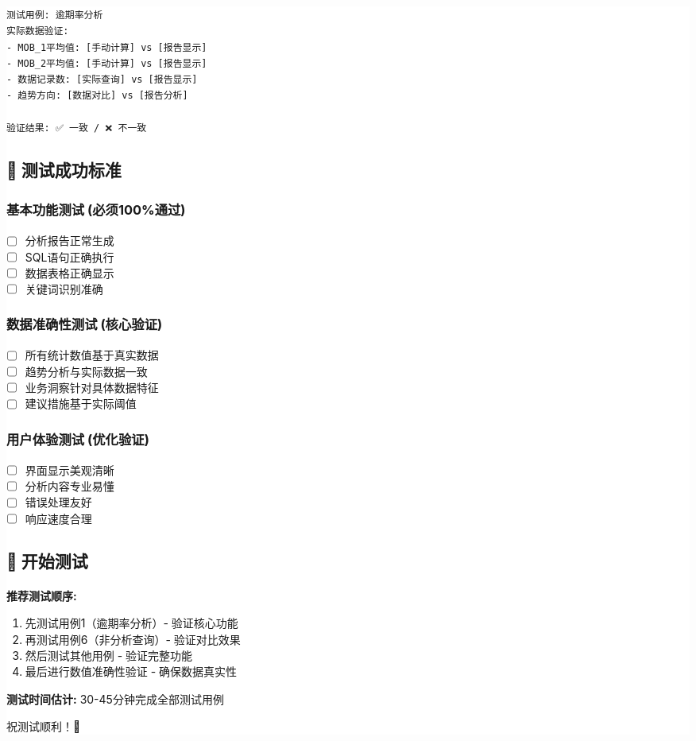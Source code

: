 ```
测试用例: 逾期率分析
实际数据验证:
- MOB_1平均值: [手动计算] vs [报告显示]
- MOB_2平均值: [手动计算] vs [报告显示]  
- 数据记录数: [实际查询] vs [报告显示]
- 趋势方向: [数据对比] vs [报告分析]

验证结果: ✅ 一致 / ❌ 不一致
```

## 🎯 测试成功标准

### **基本功能测试 (必须100%通过)**
- [ ] 分析报告正常生成
- [ ] SQL语句正确执行
- [ ] 数据表格正确显示
- [ ] 关键词识别准确

### **数据准确性测试 (核心验证)**
- [ ] 所有统计数值基于真实数据
- [ ] 趋势分析与实际数据一致
- [ ] 业务洞察针对具体数据特征
- [ ] 建议措施基于实际阈值

### **用户体验测试 (优化验证)**
- [ ] 界面显示美观清晰
- [ ] 分析内容专业易懂
- [ ] 错误处理友好
- [ ] 响应速度合理

## 🚀 开始测试

**推荐测试顺序:**
1. 先测试用例1（逾期率分析）- 验证核心功能
2. 再测试用例6（非分析查询）- 验证对比效果  
3. 然后测试其他用例 - 验证完整功能
4. 最后进行数值准确性验证 - 确保数据真实性

**测试时间估计:** 30-45分钟完成全部测试用例

祝测试顺利！🎉 
